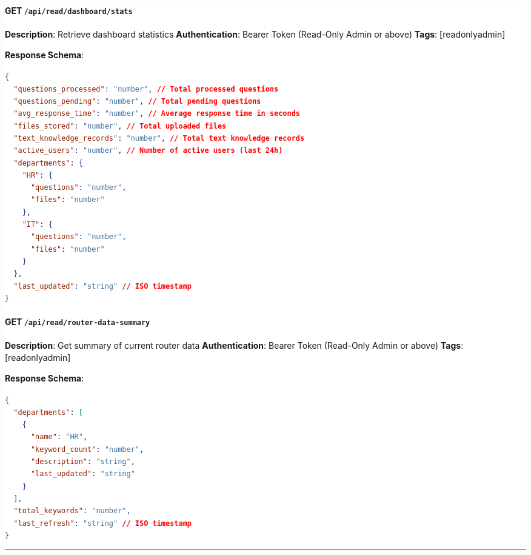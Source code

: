 #### GET `/api/read/dashboard/stats`

**Description**: Retrieve dashboard statistics
**Authentication**: Bearer Token (Read-Only Admin or above)
**Tags**: [readonlyadmin]

**Response Schema**:

```json
{
  "questions_processed": "number", // Total processed questions
  "questions_pending": "number", // Total pending questions
  "avg_response_time": "number", // Average response time in seconds
  "files_stored": "number", // Total uploaded files
  "text_knowledge_records": "number", // Total text knowledge records
  "active_users": "number", // Number of active users (last 24h)
  "departments": {
    "HR": {
      "questions": "number",
      "files": "number"
    },
    "IT": {
      "questions": "number",
      "files": "number"
    }
  },
  "last_updated": "string" // ISO timestamp
}
```

#### GET `/api/read/router-data-summary`

**Description**: Get summary of current router data
**Authentication**: Bearer Token (Read-Only Admin or above)
**Tags**: [readonlyadmin]

**Response Schema**:

```json
{
  "departments": [
    {
      "name": "HR",
      "keyword_count": "number",
      "description": "string",
      "last_updated": "string"
    }
  ],
  "total_keywords": "number",
  "last_refresh": "string" // ISO timestamp
}
```

---
